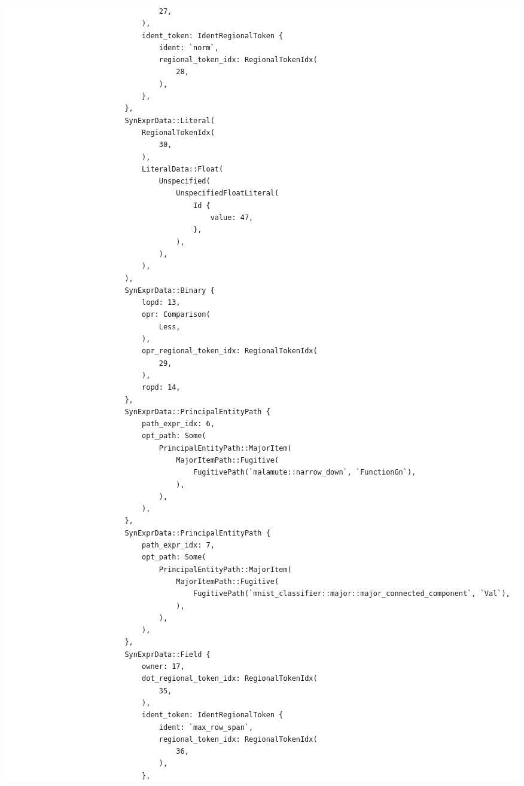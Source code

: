                                         27,
                                    ),
                                    ident_token: IdentRegionalToken {
                                        ident: `norm`,
                                        regional_token_idx: RegionalTokenIdx(
                                            28,
                                        ),
                                    },
                                },
                                SynExprData::Literal(
                                    RegionalTokenIdx(
                                        30,
                                    ),
                                    LiteralData::Float(
                                        Unspecified(
                                            UnspecifiedFloatLiteral(
                                                Id {
                                                    value: 47,
                                                },
                                            ),
                                        ),
                                    ),
                                ),
                                SynExprData::Binary {
                                    lopd: 13,
                                    opr: Comparison(
                                        Less,
                                    ),
                                    opr_regional_token_idx: RegionalTokenIdx(
                                        29,
                                    ),
                                    ropd: 14,
                                },
                                SynExprData::PrincipalEntityPath {
                                    path_expr_idx: 6,
                                    opt_path: Some(
                                        PrincipalEntityPath::MajorItem(
                                            MajorItemPath::Fugitive(
                                                FugitivePath(`malamute::narrow_down`, `FunctionGn`),
                                            ),
                                        ),
                                    ),
                                },
                                SynExprData::PrincipalEntityPath {
                                    path_expr_idx: 7,
                                    opt_path: Some(
                                        PrincipalEntityPath::MajorItem(
                                            MajorItemPath::Fugitive(
                                                FugitivePath(`mnist_classifier::major::major_connected_component`, `Val`),
                                            ),
                                        ),
                                    ),
                                },
                                SynExprData::Field {
                                    owner: 17,
                                    dot_regional_token_idx: RegionalTokenIdx(
                                        35,
                                    ),
                                    ident_token: IdentRegionalToken {
                                        ident: `max_row_span`,
                                        regional_token_idx: RegionalTokenIdx(
                                            36,
                                        ),
                                    },